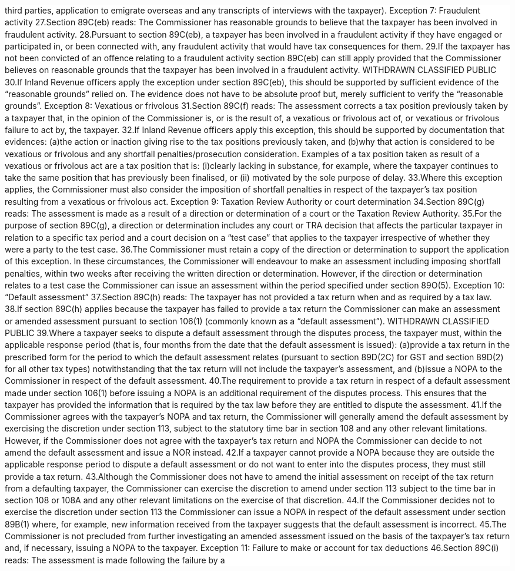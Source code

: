 third parties, application to emigrate overseas and any transcripts of interviews with the taxpayer). Exception 7: Fraudulent activity 27.Section 89C(eb) reads: The Commissioner has reasonable grounds to believe that the taxpayer has been involved in fraudulent activity. 28.Pursuant to section 89C(eb), a taxpayer has been involved in a fraudulent activity if they have engaged or participated in, or been connected with, any fraudulent activity that would have tax consequences for them. 29.If the taxpayer has not been convicted of an offence relating to a fraudulent activity section 89C(eb) can still apply provided that the Commissioner believes on reasonable grounds that the taxpayer has been involved in a fraudulent activity. WITHDRAWN CLASSIFIED PUBLIC 30.If Inland Revenue officers apply the exception under section 89C(eb), this should be supported by sufficient evidence of the “reasonable grounds” relied on. The evidence does not have to be absolute proof but, merely sufficient to verify the “reasonable grounds”. Exception 8: Vexatious or frivolous 31.Section 89C(f) reads: The assessment corrects a tax position previously taken by a taxpayer that, in the opinion of the Commissioner is, or is the result of, a vexatious or frivolous act of, or vexatious or frivolous failure to act by, the taxpayer. 32.If Inland Revenue officers apply this exception, this should be supported by documentation that evidences: (a)the action or inaction giving rise to the tax positions previously taken, and (b)why that action is considered to be vexatious or frivolous and any shortfall penalties/prosecution consideration. Examples of a tax position taken as result of a vexatious or frivolous act are a tax position that is: (i)clearly lacking in substance, for example, where the taxpayer continues to take the same position that has previously been finalised, or (ii) motivated by the sole purpose of delay. 33.Where this exception applies, the Commissioner must also consider the imposition of shortfall penalties in respect of the taxpayer’s tax position resulting from a vexatious or frivolous act. Exception 9: Taxation Review Authority or court determination 34.Section 89C(g) reads: The assessment is made as a result of a direction or determination of a court or the Taxation Review Authority. 35.For the purpose of section 89C(g), a direction or determination includes any court or TRA decision that affects the particular taxpayer in relation to a specific tax period and a court decision on a “test case” that applies to the taxpayer irrespective of whether they were a party to the test case. 36.The Commissioner must retain a copy of the direction or determination to support the application of this exception. In these circumstances, the Commissioner will endeavour to make an assessment including imposing shortfall penalties, within two weeks after receiving the written direction or determination. However, if the direction or determination relates to a test case the Commissioner can issue an assessment within the period specified under section 89O(5). Exception 10: “Default assessment” 37.Section 89C(h) reads: The taxpayer has not provided a tax return when and as required by a tax law. 38.If section 89C(h) applies because the taxpayer has failed to provide a tax return the Commissioner can make an assessment or amended assessment pursuant to section 106(1) (commonly known as a “default assessment”). WITHDRAWN CLASSIFIED PUBLIC 39.Where a taxpayer seeks to dispute a default assessment through the disputes process, the taxpayer must, within the applicable response period (that is, four months from the date that the default assessment is issued): (a)provide a tax return in the prescribed form for the period to which the default assessment relates (pursuant to section 89D(2C) for GST and section 89D(2) for all other tax types) notwithstanding that the tax return will not include the taxpayer’s assessment, and (b)issue a NOPA to the Commissioner in respect of the default assessment. 40.The requirement to provide a tax return in respect of a default assessment made under section 106(1) before issuing a NOPA is an additional requirement of the disputes process. This ensures that the taxpayer has provided the information that is required by the tax law before they are entitled to dispute the assessment. 41.If the Commissioner agrees with the taxpayer’s NOPA and tax return, the Commissioner will generally amend the default assessment by exercising the discretion under section 113, subject to the statutory time bar in section 108 and any other relevant limitations. However, if the Commissioner does not agree with the taxpayer’s tax return and NOPA the Commissioner can decide to not amend the default assessment and issue a NOR instead. 42.If a taxpayer cannot provide a NOPA because they are outside the applicable response period to dispute a default assessment or do not want to enter into the disputes process, they must still provide a tax return. 43.Although the Commissioner does not have to amend the initial assessment on receipt of the tax return from a defaulting taxpayer, the Commissioner can exercise the discretion to amend under section 113 subject to the time bar in section 108 or 108A and any other relevant limitations on the exercise of that discretion. 44.If the Commissioner decides not to exercise the discretion under section 113 the Commissioner can issue a NOPA in respect of the default assessment under section 89B(1) where, for example, new information received from the taxpayer suggests that the default assessment is incorrect. 45.The Commissioner is not precluded from further investigating an amended assessment issued on the basis of the taxpayer’s tax return and, if necessary, issuing a NOPA to the taxpayer. Exception 11: Failure to make or account for tax deductions 46.Section 89C(i) reads: The assessment is made following the failure by a